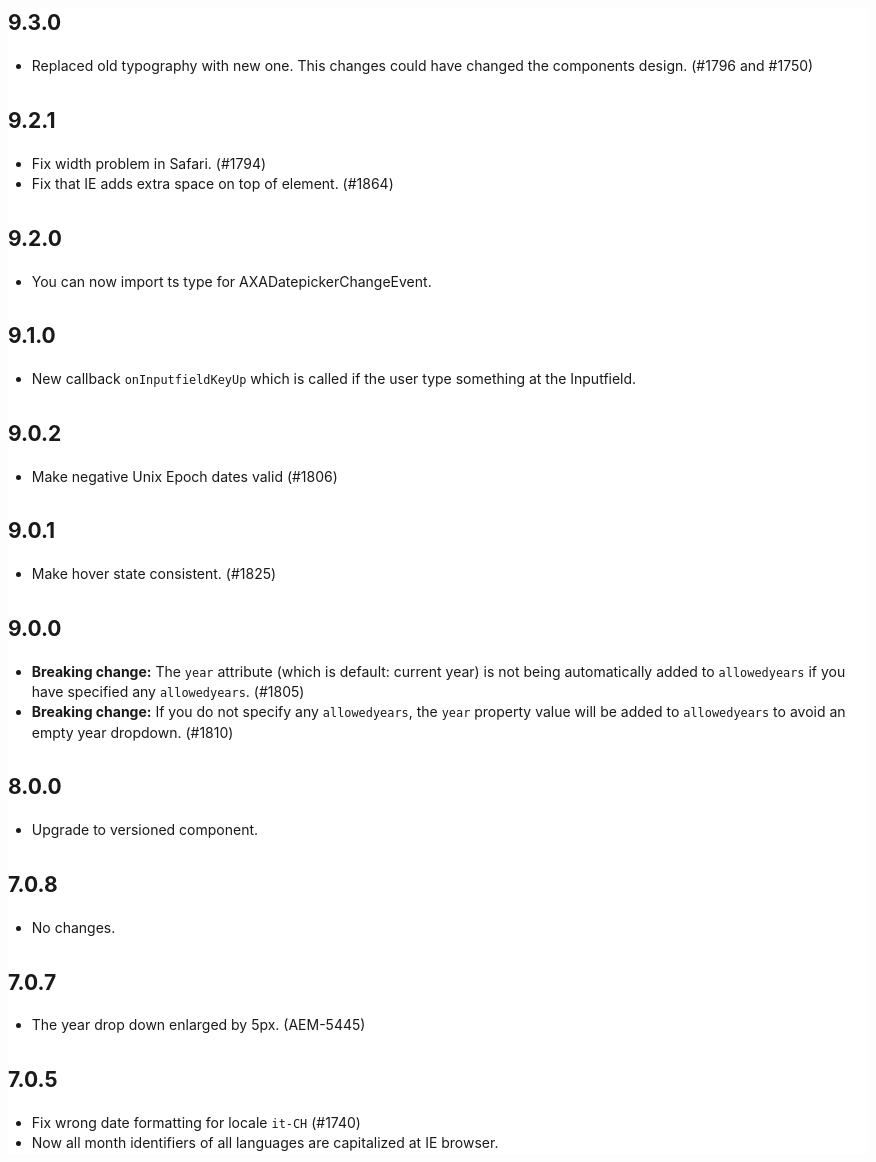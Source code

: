 ## 9.3.0

- Replaced old typography with new one. This changes could have changed the components design. (#1796 and #1750)

## 9.2.1

- Fix width problem in Safari. (#1794)
- Fix that IE adds extra space on top of element. (#1864)

## 9.2.0

- You can now import ts type for AXADatepickerChangeEvent.

## 9.1.0

- New callback `onInputfieldKeyUp` which is called if the user type something at the Inputfield.

## 9.0.2

- Make negative Unix Epoch dates valid (#1806)

## 9.0.1

- Make hover state consistent. (#1825)

## 9.0.0

- **Breaking change:** The `year` attribute (which is default: current year) is not being automatically added to `allowedyears` if you have specified any `allowedyears`. (#1805)
- **Breaking change:** If you do not specify any `allowedyears`, the `year` property value will be added to `allowedyears` to avoid an empty year dropdown. (#1810)

## 8.0.0

- Upgrade to versioned component.

## 7.0.8

- No changes.

## 7.0.7

- The year drop down enlarged by 5px. (AEM-5445)

## 7.0.5

- Fix wrong date formatting for locale `it-CH` (#1740)
- Now all month identifiers of all languages are capitalized at IE browser.
